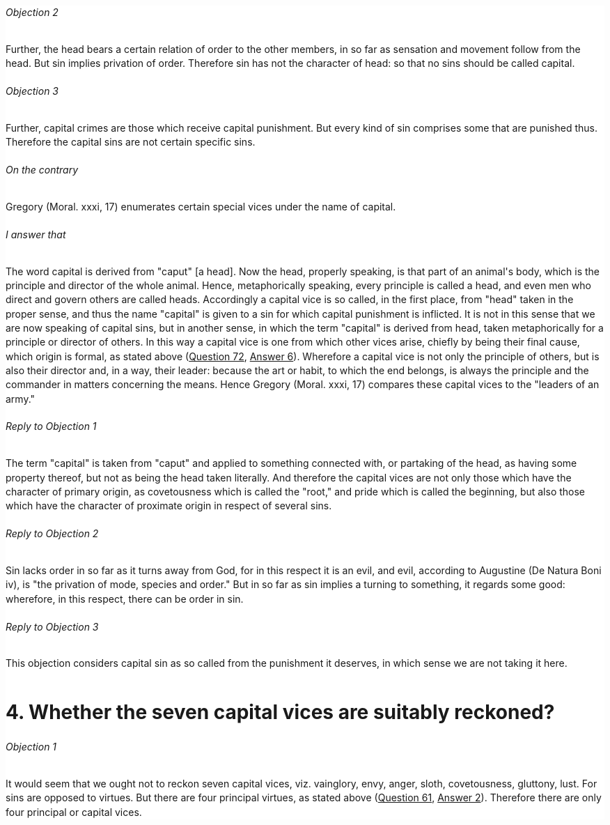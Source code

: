###### Objection 2
Further, the head bears a certain relation of order to the other members, in so far as sensation and movement follow from the head. But sin implies privation of order. Therefore sin has not the character of head: so that no sins should be called capital.  

###### Objection 3
Further, capital crimes are those which receive capital punishment. But every kind of sin comprises some that are punished thus. Therefore the capital sins are not certain specific sins.  

###### On the contrary
Gregory (Moral. xxxi, 17) enumerates certain special vices under the name of capital.  

###### I answer that
The word capital is derived from "caput" \[a head\]. Now the head, properly speaking, is that part of an animal's body, which is the principle and director of the whole animal. Hence, metaphorically speaking, every principle is called a head, and even men who direct and govern others are called heads. Accordingly a capital vice is so called, in the first place, from "head" taken in the proper sense, and thus the name "capital" is given to a sin for which capital punishment is inflicted. It is not in this sense that we are now speaking of capital sins, but in another sense, in which the term "capital" is derived from head, taken metaphorically for a principle or director of others. In this way a capital vice is one from which other vices arise, chiefly by being their final cause, which origin is formal, as stated above ([Question 72](72.%20Distinction%20of%20Sins.md), [Answer 6](72.%20Distinction%20of%20Sins.md#6.%20Whether%20sins%20of%20commission%20and%20omission%20differ%20specifically?%20)). Wherefore a capital vice is not only the principle of others, but is also their director and, in a way, their leader: because the art or habit, to which the end belongs, is always the principle and the commander in matters concerning the means. Hence Gregory (Moral. xxxi, 17) compares these capital vices to the "leaders of an army."  

###### Reply to Objection 1
The term "capital" is taken from "caput" and applied to something connected with, or partaking of the head, as having some property thereof, but not as being the head taken literally. And therefore the capital vices are not only those which have the character of primary origin, as covetousness which is called the "root," and pride which is called the beginning, but also those which have the character of proximate origin in respect of several sins.  

###### Reply to Objection 2
Sin lacks order in so far as it turns away from God, for in this respect it is an evil, and evil, according to Augustine (De Natura Boni iv), is "the privation of mode, species and order." But in so far as sin implies a turning to something, it regards some good: wherefore, in this respect, there can be order in sin.  

###### Reply to Objection 3
This objection considers capital sin as so called from the punishment it deserves, in which sense we are not taking it here.  




# 4. Whether the seven capital vices are suitably reckoned? 

###### Objection 1
It would seem that we ought not to reckon seven capital vices, viz. vainglory, envy, anger, sloth, covetousness, gluttony, lust. For sins are opposed to virtues. But there are four principal virtues, as stated above ([Question 61](../55-70.%20Good%20Habits,%20I.e.%20Virtues/61.%20Cardinal%20Virtues.md), [Answer 2](../55-70.%20Good%20Habits,%20I.e.%20Virtues/61.%20Cardinal%20Virtues.md#2.%20Whether%20there%20are%20four%20cardinal%20virtues?%20)). Therefore there are only four principal or capital vices.  
